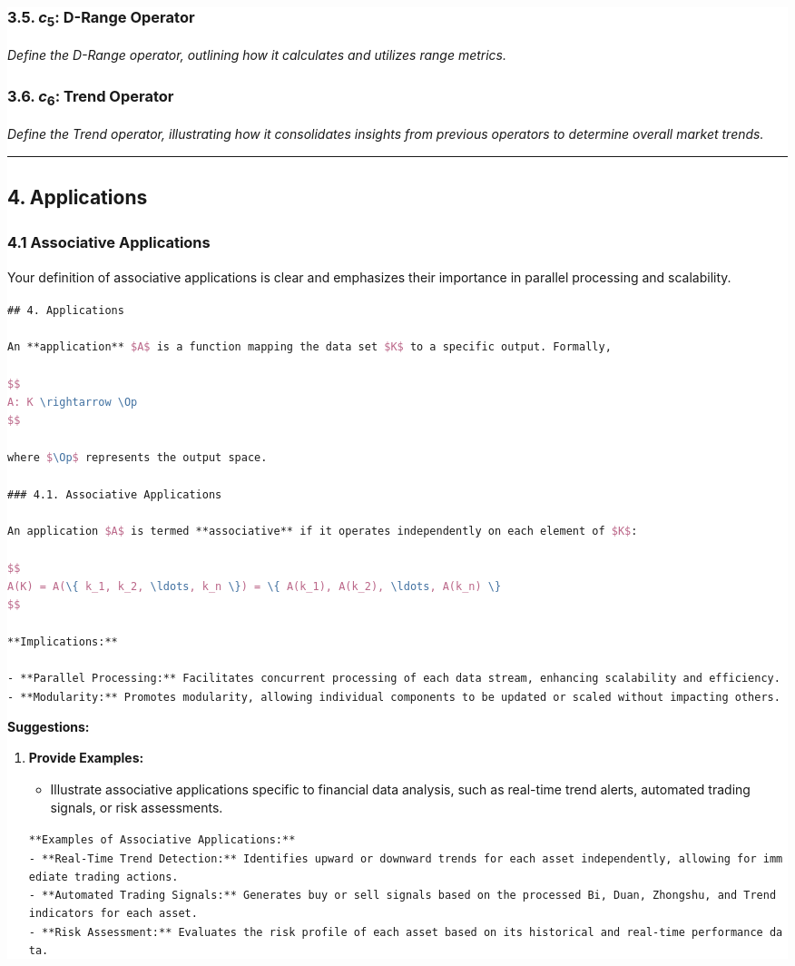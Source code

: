### **3.5. $c_5$: D-Range Operator**

*Define the D-Range operator, outlining how it calculates and utilizes range metrics.*

### **3.6. $c_6$: Trend Operator**

*Define the Trend operator, illustrating how it consolidates insights from previous operators to determine overall market trends.*

---

## 4. Applications

### 4.1 Associative Applications

Your definition of associative applications is clear and emphasizes their importance in parallel processing and scalability.

```latex
## 4. Applications

An **application** $A$ is a function mapping the data set $K$ to a specific output. Formally,

$$
A: K \rightarrow \Op
$$

where $\Op$ represents the output space.

### 4.1. Associative Applications

An application $A$ is termed **associative** if it operates independently on each element of $K$:

$$
A(K) = A(\{ k_1, k_2, \ldots, k_n \}) = \{ A(k_1), A(k_2), \ldots, A(k_n) \}
$$

**Implications:**

- **Parallel Processing:** Facilitates concurrent processing of each data stream, enhancing scalability and efficiency.
- **Modularity:** Promotes modularity, allowing individual components to be updated or scaled without impacting others.
```

**Suggestions:**

1. **Provide Examples:**
   - Illustrate associative applications specific to financial data analysis, such as real-time trend alerts, automated trading signals, or risk assessments.

    ```latex
    **Examples of Associative Applications:**
    - **Real-Time Trend Detection:** Identifies upward or downward trends for each asset independently, allowing for immediate trading actions.
    - **Automated Trading Signals:** Generates buy or sell signals based on the processed Bi, Duan, Zhongshu, and Trend indicators for each asset.
    - **Risk Assessment:** Evaluates the risk profile of each asset based on its historical and real-time performance data.
    ```
